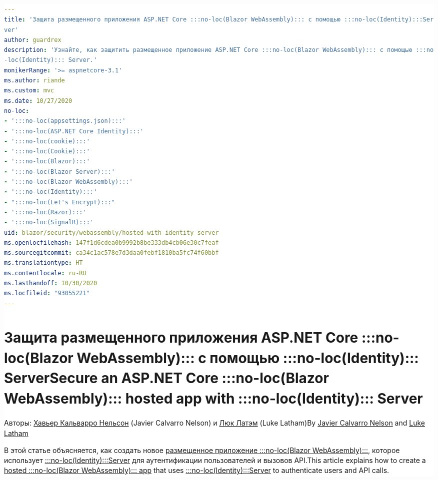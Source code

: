 ```yaml
---
title: 'Защита размещенного приложения ASP.NET Core :::no-loc(Blazor WebAssembly)::: с помощью :::no-loc(Identity):::Server'
author: guardrex
description: 'Узнайте, как защитить размещенное приложение ASP.NET Core :::no-loc(Blazor WebAssembly)::: с помощью :::no-loc(Identity)::: Server.'
monikerRange: '>= aspnetcore-3.1'
ms.author: riande
ms.custom: mvc
ms.date: 10/27/2020
no-loc:
- ':::no-loc(appsettings.json):::'
- ':::no-loc(ASP.NET Core Identity):::'
- ':::no-loc(cookie):::'
- ':::no-loc(Cookie):::'
- ':::no-loc(Blazor):::'
- ':::no-loc(Blazor Server):::'
- ':::no-loc(Blazor WebAssembly):::'
- ':::no-loc(Identity):::'
- ":::no-loc(Let's Encrypt):::"
- ':::no-loc(Razor):::'
- ':::no-loc(SignalR):::'
uid: blazor/security/webassembly/hosted-with-identity-server
ms.openlocfilehash: 147f1d6cdea0b9992b8be333db4cb06e30c7feaf
ms.sourcegitcommit: ca34c1ac578e7d3daa0febf1810ba5fc74f60bbf
ms.translationtype: HT
ms.contentlocale: ru-RU
ms.lasthandoff: 10/30/2020
ms.locfileid: "93055221"
---
```

# <a name="secure-an-aspnet-core-no-locblazor-webassembly-hosted-app-with-no-locidentity-server"></a><span data-ttu-id="aed44-103">Защита размещенного приложения ASP.NET Core :::no-loc(Blazor WebAssembly)::: с помощью :::no-loc(Identity)::: Server</span><span class="sxs-lookup"><span data-stu-id="aed44-103">Secure an ASP.NET Core :::no-loc(Blazor WebAssembly)::: hosted app with :::no-loc(Identity)::: Server</span></span>

<span data-ttu-id="aed44-104">Авторы: [Хавьер Кальварро Нельсон](https://github.com/javiercn) (Javier Calvarro Nelson) и [Люк Латэм](https://github.com/guardrex) (Luke Latham)</span><span class="sxs-lookup"><span data-stu-id="aed44-104">By [Javier Calvarro Nelson](https://github.com/javiercn) and [Luke Latham](https://github.com/guardrex)</span></span>

<span data-ttu-id="aed44-105">В этой статье объясняется, как создать новое [размещенное приложение :::no-loc(Blazor WebAssembly):::](xref:blazor/hosting-models#blazor-webassembly), которое использует [:::no-loc(Identity):::Server](https://identityserver.io/) для аутентификации пользователей и вызовов API.</span><span class="sxs-lookup"><span data-stu-id="aed44-105">This article explains how to create a [hosted :::no-loc(Blazor WebAssembly)::: app](xref:blazor/hosting-models#blazor-webassembly) that uses [:::no-loc(Identity):::Server](https://identityserver.io/) to authenticate users and API calls.</span></span>
